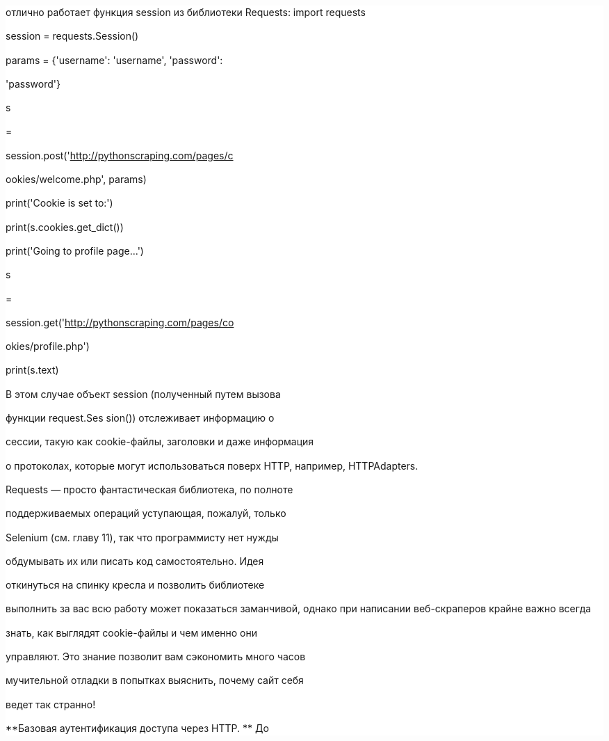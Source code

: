 отлично работает функция session из библиотеки Requests: import requests

 

session = requests.Session\(\)

 

params = \{'username': 'username', 'password':

'password'\}

s 

=

session.post\('http://pythonscraping.com/pages/c

ookies/welcome.php', params\)

print\('Cookie is set to:'\)

print\(s.cookies.get\_dict\(\)\)

print\('Going to profile page...'\)

s 

=

session.get\('http://pythonscraping.com/pages/co

okies/profile.php'\)

print\(s.text\)

В этом случае объект session \(полученный путем вызова

функции request.Ses sion\(\)\) отслеживает информацию о

сессии, такую как cookie-файлы, заголовки и даже информация

о протоколах, которые могут использоваться поверх HTTP, например, HTTPAdapters. 

Requests — просто фантастическая библиотека, по полноте

поддерживаемых операций уступающая, пожалуй, только

Selenium \(см. главу 11\), так что программисту нет нужды

обдумывать их или писать код самостоятельно. Идея

откинуться на спинку кресла и позволить библиотеке

выполнить за вас всю работу может показаться заманчивой, однако при написании веб-скраперов крайне важно всегда

знать, как выглядят cookie-файлы и чем именно они

управляют. Это знание позволит вам сэкономить много часов

мучительной отладки в попытках выяснить, почему сайт себя

ведет так странно\! 

**Базовая аутентификация доступа через HTTP. ** До
